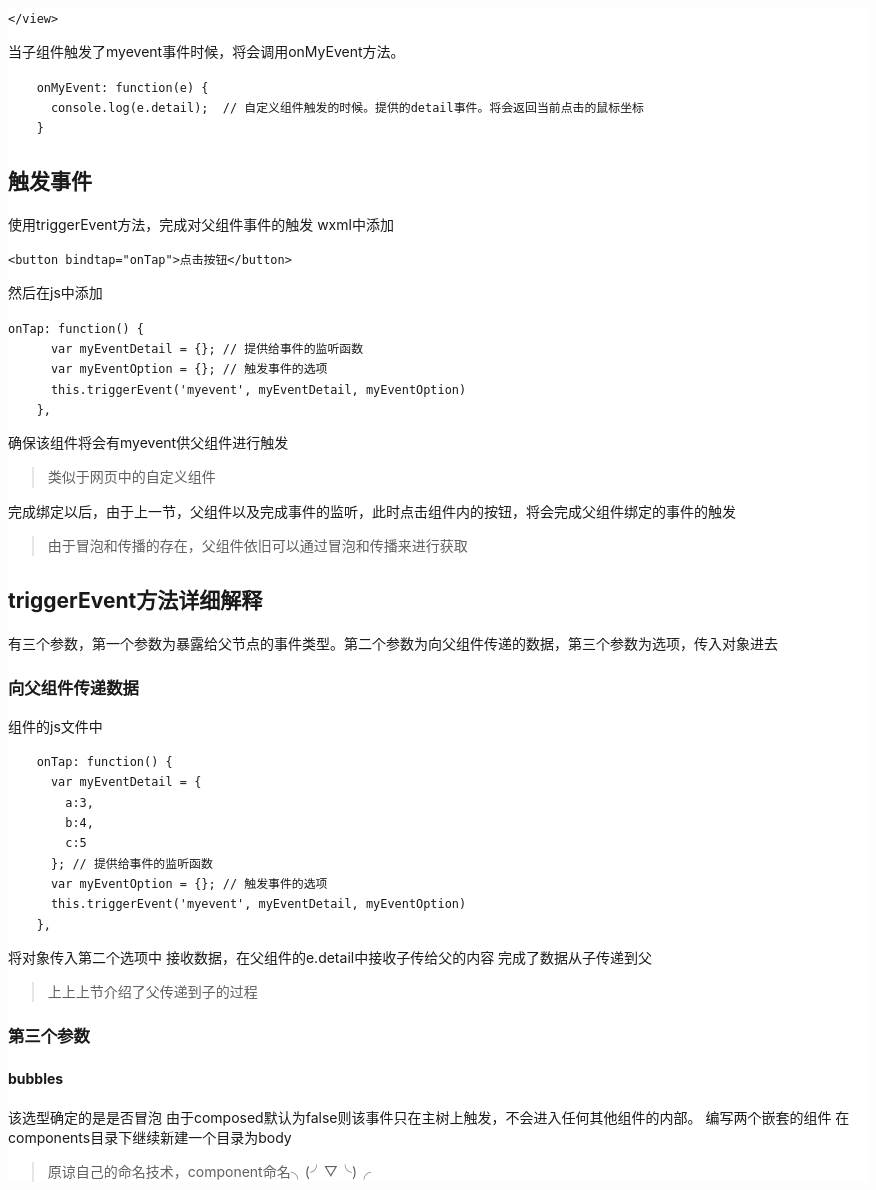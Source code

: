 ```
</view>
```
当子组件触发了myevent事件时候，将会调用onMyEvent方法。

```
    onMyEvent: function(e) {
      console.log(e.detail);  // 自定义组件触发的时候。提供的detail事件。将会返回当前点击的鼠标坐标
    }
```
## 触发事件
使用triggerEvent方法，完成对父组件事件的触发
wxml中添加
```
<button bindtap="onTap">点击按钮</button>
```
然后在js中添加
```
onTap: function() {
      var myEventDetail = {}; // 提供给事件的监听函数
      var myEventOption = {}; // 触发事件的选项
      this.triggerEvent('myevent', myEventDetail, myEventOption)
    },
```
确保该组件将会有myevent供父组件进行触发
> 类似于网页中的自定义组件

完成绑定以后，由于上一节，父组件以及完成事件的监听，此时点击组件内的按钮，将会完成父组件绑定的事件的触发

> 由于冒泡和传播的存在，父组件依旧可以通过冒泡和传播来进行获取

## triggerEvent方法详细解释
有三个参数，第一个参数为暴露给父节点的事件类型。第二个参数为向父组件传递的数据，第三个参数为选项，传入对象进去
### 向父组件传递数据
组件的js文件中
```
    onTap: function() {
      var myEventDetail = {
        a:3,
        b:4,
        c:5
      }; // 提供给事件的监听函数
      var myEventOption = {}; // 触发事件的选项
      this.triggerEvent('myevent', myEventDetail, myEventOption)
    },
```
将对象传入第二个选项中
接收数据，在父组件的e.detail中接收子传给父的内容
完成了数据从子传递到父
> 上上上节介绍了父传递到子的过程

### 第三个参数
#### bubbles
该选型确定的是是否冒泡
由于composed默认为false则该事件只在主树上触发，不会进入任何其他组件的内部。
编写两个嵌套的组件
在components目录下继续新建一个目录为body
> 原谅自己的命名技术，component命名╮(╯▽╰)╭
